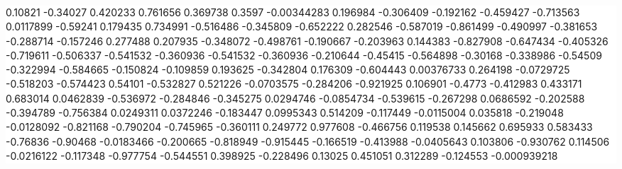  0.10821 -0.34027
0.420233 0.761656
0.369738   0.3597
-0.00344283    0.196984
-0.306409 -0.192162
-0.459427 -0.713563
0.0117899  -0.59241
0.179435 0.734991
-0.516486 -0.345809
-0.652222  0.282546
-0.587019 -0.861499
-0.490997 -0.381653
-0.288714 -0.157246
0.277488 0.207935
-0.348072 -0.498761
-0.190667 -0.203963
 0.144383 -0.827908
-0.647434 -0.405326
-0.719611 -0.506337
-0.541532 -0.360936
-0.541532 -0.360936
-0.210644  -0.45415
-0.564898  -0.30168
-0.338986  -0.54509
-0.322994 -0.584665
-0.150824 -0.109859
 0.193625 -0.342804
 0.176309 -0.604443
0.00376733   0.264198
-0.0729725  -0.518203
-0.574423   0.54101
-0.532827  0.521226
-0.0703575  -0.284206
-0.921925  0.106901
  -0.4773 -0.412983
0.433171 0.683014
0.0462839 -0.536972
-0.284846 -0.345275
 0.0294746 -0.0854734
-0.539615 -0.267298
0.0686592 -0.202588
-0.394789 -0.756384
0.0249311 0.0372246
-0.183447 0.0995343
 0.514209 -0.117449
-0.0115004   0.035818
 -0.219048 -0.0128092
-0.821168 -0.790204
-0.745965 -0.360111
0.249772 0.977608
-0.466756  0.119538
0.145662 0.695933
0.583433 -0.76836
  -0.90468 -0.0183466
-0.200665 -0.818949
-0.915445 -0.166519
 -0.413988 -0.0405643
 0.103806 -0.930762
  0.114506 -0.0216122
-0.117348 -0.977754
-0.544551  0.398925
-0.228496   0.13025
0.451051 0.312289
   -0.124553 -0.000939218